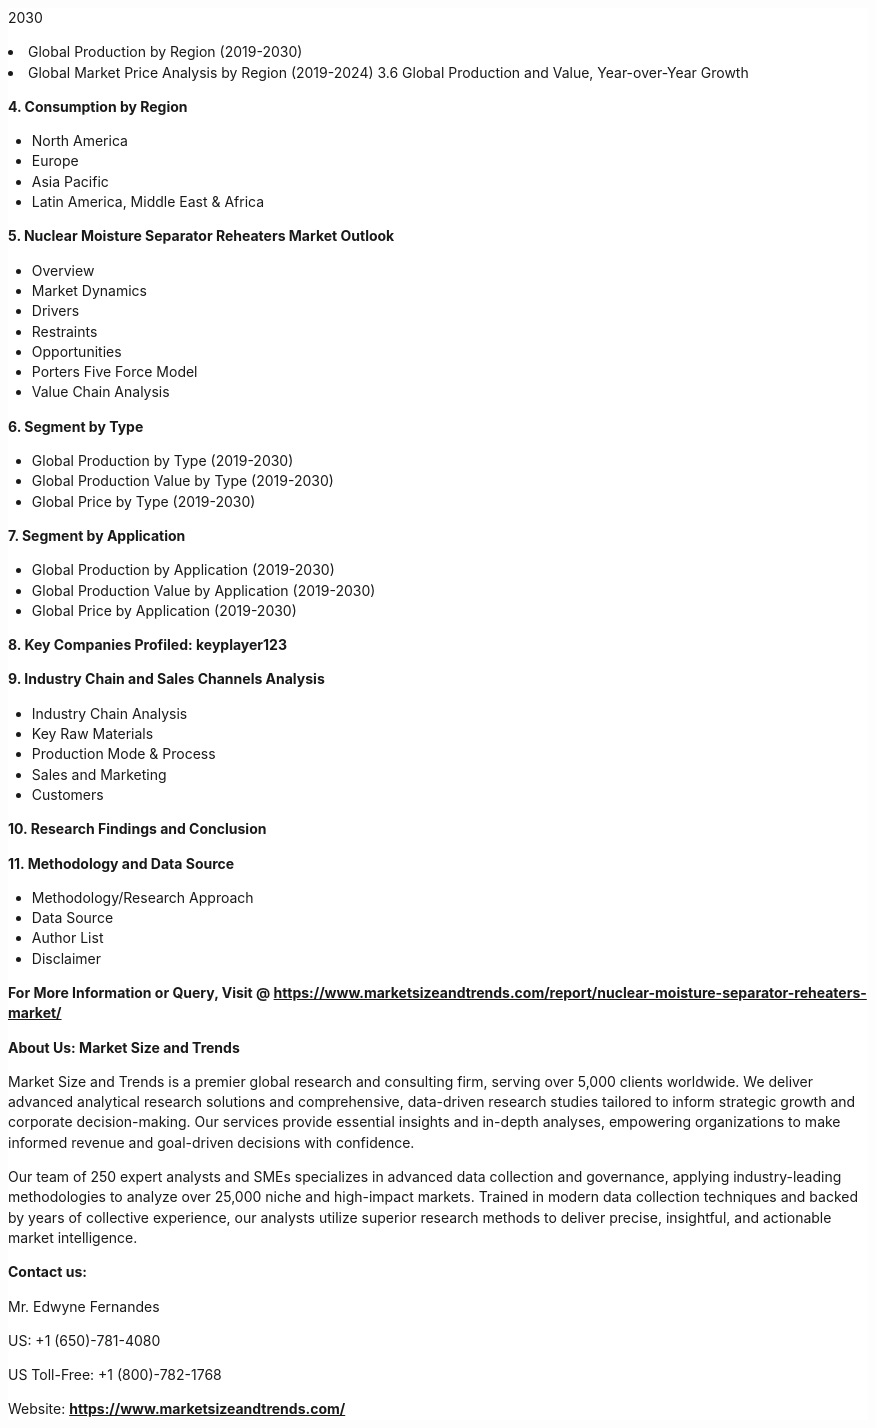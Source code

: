 2030</li><li>Global Production by Region (2019-2030)</li><li>Global Market Price Analysis by Region (2019-2024) 3.6 Global Production and Value, Year-over-Year Growth</li></ul><p><strong>4. Consumption by Region</strong></p><ul><li>North America</li><li>Europe</li><li>Asia Pacific</li><li>Latin America, Middle East &amp; Africa</li></ul><p><strong>5. Nuclear Moisture Separator Reheaters Market Outlook</strong></p><ul><li>Overview</li><li>Market Dynamics</li><li>Drivers</li><li>Restraints</li><li>Opportunities</li><li>Porters Five Force Model</li><li>Value Chain Analysis&nbsp;</li></ul><p><strong>6. Segment by Type</strong></p><ul><li>Global Production by Type (2019-2030)</li><li>Global Production Value by Type (2019-2030)</li><li>Global Price by Type (2019-2030)</li></ul><p><strong>7. Segment by Application</strong></p><ul><li>Global Production by Application (2019-2030)</li><li>Global Production Value by Application (2019-2030)</li><li>Global Price by Application (2019-2030)</li></ul><p><strong>8. Key Companies Profiled: keyplayer123</strong></p><p><strong>9. Industry Chain and Sales Channels Analysis</strong></p><ul><li>Industry Chain Analysis</li><li>Key Raw Materials</li><li>Production Mode &amp; Process</li><li>Sales and Marketing</li><li>Customers</li></ul><p><strong>10. Research Findings and Conclusion</strong></p><p><strong>11. Methodology and Data Source</strong></p><ul><li>Methodology/Research Approach</li><li>Data Source</li><li>Author List</li><li>Disclaimer</li></ul></p><p><strong>For More Information or Query, Visit @ <a href="https://www.marketsizeandtrends.com/report/nuclear-moisture-separator-reheaters-market/">https://www.marketsizeandtrends.com/report/nuclear-moisture-separator-reheaters-market/</a></strong></p><p><strong>About Us: Market Size and Trends</strong></p><p>Market Size and Trends is a premier global research and consulting firm, serving over 5,000 clients worldwide. We deliver advanced analytical research solutions and comprehensive, data-driven research studies tailored to inform strategic growth and corporate decision-making. Our services provide essential insights and in-depth analyses, empowering organizations to make informed revenue and goal-driven decisions with confidence.</p><p>Our team of 250 expert analysts and SMEs specializes in advanced data collection and governance, applying industry-leading methodologies to analyze over 25,000 niche and high-impact markets. Trained in modern data collection techniques and backed by years of collective experience, our analysts utilize superior research methods to deliver precise, insightful, and actionable market intelligence.</p><p><strong>Contact us:</strong></p><p>Mr. Edwyne Fernandes</p><p>US: +1 (650)-781-4080</p><p>US Toll-Free: +1 (800)-782-1768</p><p>Website: <strong><a href="https://www.marketsizeandtrends.com/">https://www.marketsizeandtrends.com/</a></strong></p>
